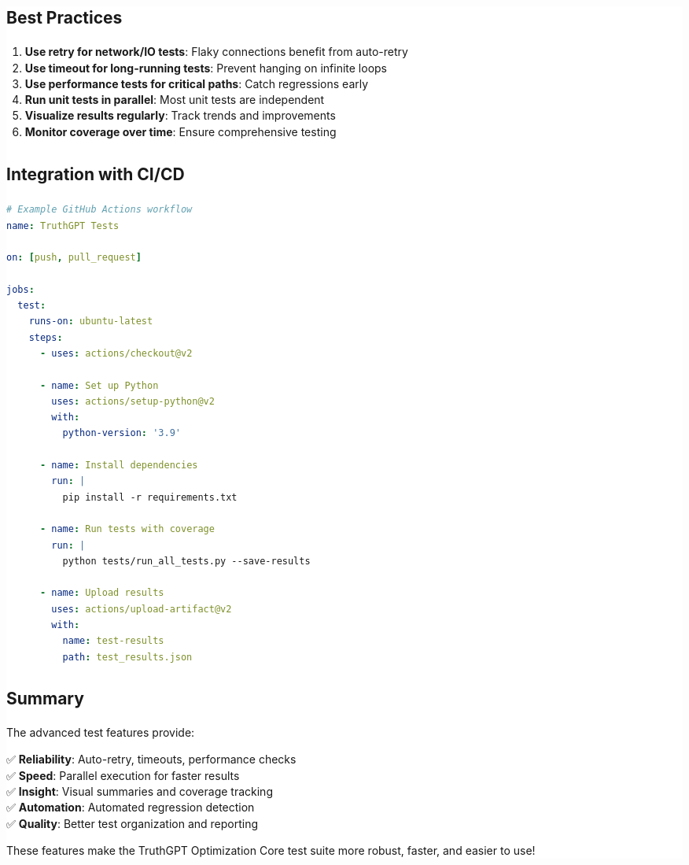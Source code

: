## Best Practices

1. **Use retry for network/IO tests**: Flaky connections benefit from auto-retry
2. **Use timeout for long-running tests**: Prevent hanging on infinite loops
3. **Use performance tests for critical paths**: Catch regressions early
4. **Run unit tests in parallel**: Most unit tests are independent
5. **Visualize results regularly**: Track trends and improvements
6. **Monitor coverage over time**: Ensure comprehensive testing

## Integration with CI/CD

```yaml
# Example GitHub Actions workflow
name: TruthGPT Tests

on: [push, pull_request]

jobs:
  test:
    runs-on: ubuntu-latest
    steps:
      - uses: actions/checkout@v2
      
      - name: Set up Python
        uses: actions/setup-python@v2
        with:
          python-version: '3.9'
      
      - name: Install dependencies
        run: |
          pip install -r requirements.txt
      
      - name: Run tests with coverage
        run: |
          python tests/run_all_tests.py --save-results
      
      - name: Upload results
        uses: actions/upload-artifact@v2
        with:
          name: test-results
          path: test_results.json
```

## Summary

The advanced test features provide:

✅ **Reliability**: Auto-retry, timeouts, performance checks  
✅ **Speed**: Parallel execution for faster results  
✅ **Insight**: Visual summaries and coverage tracking  
✅ **Automation**: Automated regression detection  
✅ **Quality**: Better test organization and reporting

These features make the TruthGPT Optimization Core test suite more robust, faster, and easier to use!
